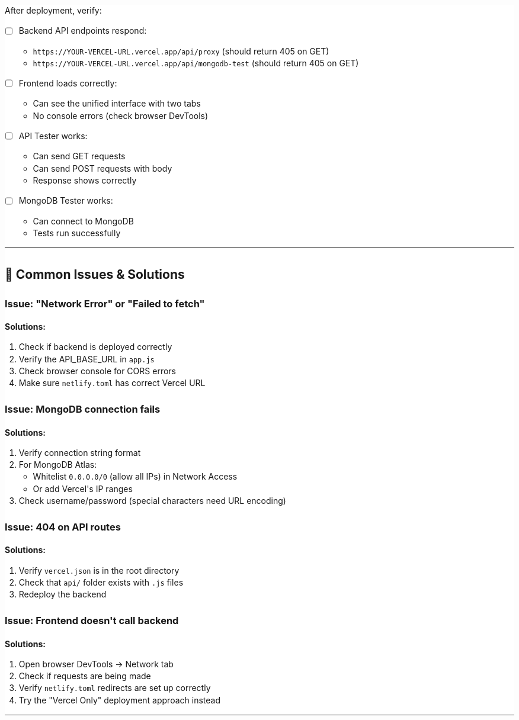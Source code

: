 After deployment, verify:

- [ ] Backend API endpoints respond:
  - `https://YOUR-VERCEL-URL.vercel.app/api/proxy` (should return 405 on GET)
  - `https://YOUR-VERCEL-URL.vercel.app/api/mongodb-test` (should return 405 on GET)

- [ ] Frontend loads correctly:
  - Can see the unified interface with two tabs
  - No console errors (check browser DevTools)

- [ ] API Tester works:
  - Can send GET requests
  - Can send POST requests with body
  - Response shows correctly

- [ ] MongoDB Tester works:
  - Can connect to MongoDB
  - Tests run successfully

---

## 🚨 Common Issues & Solutions

### Issue: "Network Error" or "Failed to fetch"

**Solutions:**
1. Check if backend is deployed correctly
2. Verify the API_BASE_URL in `app.js`
3. Check browser console for CORS errors
4. Make sure `netlify.toml` has correct Vercel URL

### Issue: MongoDB connection fails

**Solutions:**
1. Verify connection string format
2. For MongoDB Atlas:
   - Whitelist `0.0.0.0/0` (allow all IPs) in Network Access
   - Or add Vercel's IP ranges
3. Check username/password (special characters need URL encoding)

### Issue: 404 on API routes

**Solutions:**
1. Verify `vercel.json` is in the root directory
2. Check that `api/` folder exists with `.js` files
3. Redeploy the backend

### Issue: Frontend doesn't call backend

**Solutions:**
1. Open browser DevTools → Network tab
2. Check if requests are being made
3. Verify `netlify.toml` redirects are set up correctly
4. Try the "Vercel Only" deployment approach instead

---